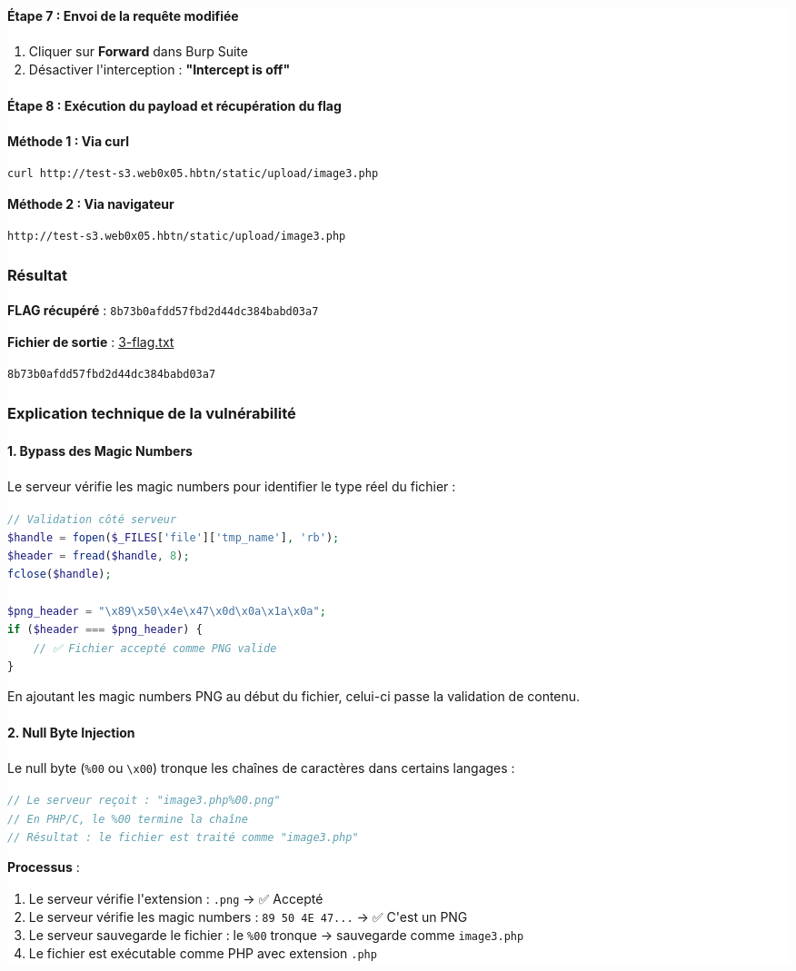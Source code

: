 #### Étape 7 : Envoi de la requête modifiée

1. Cliquer sur **Forward** dans Burp Suite
2. Désactiver l'interception : **"Intercept is off"**

#### Étape 8 : Exécution du payload et récupération du flag

**Méthode 1 : Via curl**
```bash
curl http://test-s3.web0x05.hbtn/static/upload/image3.php
```

**Méthode 2 : Via navigateur**
```
http://test-s3.web0x05.hbtn/static/upload/image3.php
```

### Résultat

**FLAG récupéré** : `8b73b0afdd57fbd2d44dc384babd03a7`

**Fichier de sortie** : [3-flag.txt](3-flag.txt)

```
8b73b0afdd57fbd2d44dc384babd03a7
```

### Explication technique de la vulnérabilité

#### 1. Bypass des Magic Numbers

Le serveur vérifie les magic numbers pour identifier le type réel du fichier :

```php
// Validation côté serveur
$handle = fopen($_FILES['file']['tmp_name'], 'rb');
$header = fread($handle, 8);
fclose($handle);

$png_header = "\x89\x50\x4e\x47\x0d\x0a\x1a\x0a";
if ($header === $png_header) {
    // ✅ Fichier accepté comme PNG valide
}
```

En ajoutant les magic numbers PNG au début du fichier, celui-ci passe la validation de contenu.

#### 2. Null Byte Injection

Le null byte (`%00` ou `\x00`) tronque les chaînes de caractères dans certains langages :

```php
// Le serveur reçoit : "image3.php%00.png"
// En PHP/C, le %00 termine la chaîne
// Résultat : le fichier est traité comme "image3.php"
```

**Processus** :
1. Le serveur vérifie l'extension : `.png` → ✅ Accepté
2. Le serveur vérifie les magic numbers : `89 50 4E 47...` → ✅ C'est un PNG
3. Le serveur sauvegarde le fichier : le `%00` tronque → sauvegarde comme `image3.php`
4. Le fichier est exécutable comme PHP avec extension `.php`
